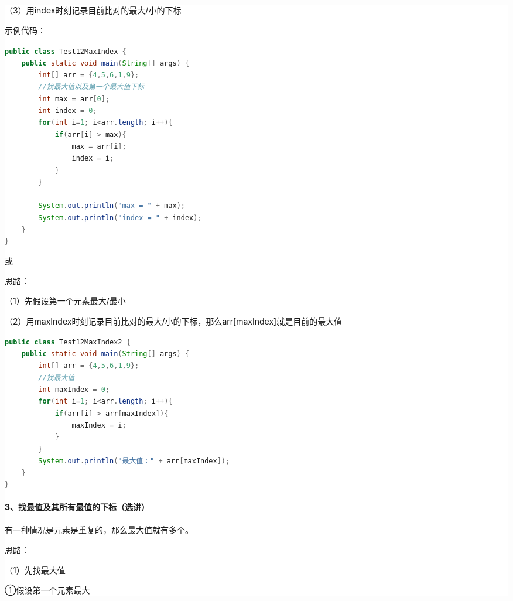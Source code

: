 （3）用index时刻记录目前比对的最大/小的下标

示例代码：

```java
public class Test12MaxIndex {
    public static void main(String[] args) {
        int[] arr = {4,5,6,1,9};
        //找最大值以及第一个最大值下标
        int max = arr[0];
        int index = 0;
        for(int i=1; i<arr.length; i++){
            if(arr[i] > max){
                max = arr[i];
                index = i;
            }
        }

        System.out.println("max = " + max);
        System.out.println("index = " + index);
    }
}
```

或

思路：

（1）先假设第一个元素最大/最小

（2）用maxIndex时刻记录目前比对的最大/小的下标，那么arr[maxIndex]就是目前的最大值

```java
public class Test12MaxIndex2 {
    public static void main(String[] args) {
        int[] arr = {4,5,6,1,9};
        //找最大值
        int maxIndex = 0;
        for(int i=1; i<arr.length; i++){
            if(arr[i] > arr[maxIndex]){
                maxIndex = i;
            }
        }
        System.out.println("最大值：" + arr[maxIndex]);
    }
}
```

#### 3、找最值及其所有最值的下标（选讲）

有一种情况是元素是重复的，那么最大值就有多个。

思路：

（1）先找最大值

①假设第一个元素最大
